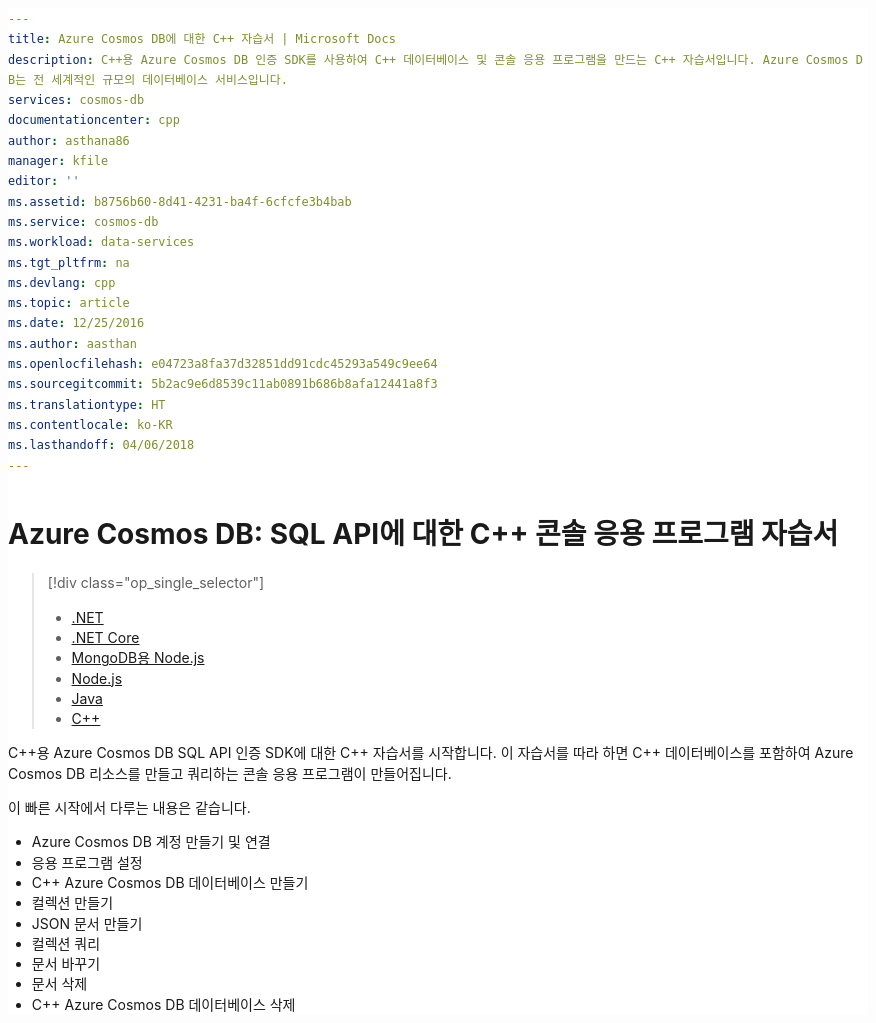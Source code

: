 ```yaml
---
title: Azure Cosmos DB에 대한 C++ 자습서 | Microsoft Docs
description: C++용 Azure Cosmos DB 인증 SDK를 사용하여 C++ 데이터베이스 및 콘솔 응용 프로그램을 만드는 C++ 자습서입니다. Azure Cosmos DB는 전 세계적인 규모의 데이터베이스 서비스입니다.
services: cosmos-db
documentationcenter: cpp
author: asthana86
manager: kfile
editor: ''
ms.assetid: b8756b60-8d41-4231-ba4f-6cfcfe3b4bab
ms.service: cosmos-db
ms.workload: data-services
ms.tgt_pltfrm: na
ms.devlang: cpp
ms.topic: article
ms.date: 12/25/2016
ms.author: aasthan
ms.openlocfilehash: e04723a8fa37d32851dd91cdc45293a549c9ee64
ms.sourcegitcommit: 5b2ac9e6d8539c11ab0891b686b8afa12441a8f3
ms.translationtype: HT
ms.contentlocale: ko-KR
ms.lasthandoff: 04/06/2018
---
```

# <a name="azure-cosmos-db-c-console-application-tutorial-for-the-sql-api"></a>Azure Cosmos DB: SQL API에 대한 C++ 콘솔 응용 프로그램 자습서
> [!div class="op_single_selector"]
> * [.NET](sql-api-get-started.md)
> * [.NET Core](sql-api-dotnetcore-get-started.md)
> * [MongoDB용 Node.js](mongodb-samples.md)
> * [Node.js](sql-api-nodejs-get-started.md)
> * [Java](sql-api-java-get-started.md)
> * [C++](sql-api-cpp-get-started.md)
>  
> 

C++용 Azure Cosmos DB SQL API 인증 SDK에 대한 C++ 자습서를 시작합니다. 이 자습서를 따라 하면 C++ 데이터베이스를 포함하여 Azure Cosmos DB 리소스를 만들고 쿼리하는 콘솔 응용 프로그램이 만들어집니다.

이 빠른 시작에서 다루는 내용은 같습니다.

* Azure Cosmos DB 계정 만들기 및 연결
* 응용 프로그램 설정
* C++ Azure Cosmos DB 데이터베이스 만들기
* 컬렉션 만들기
* JSON 문서 만들기
* 컬렉션 쿼리
* 문서 바꾸기
* 문서 삭제
* C++ Azure Cosmos DB 데이터베이스 삭제


[create-account]: create-sql-api-dotnet.md#create-account